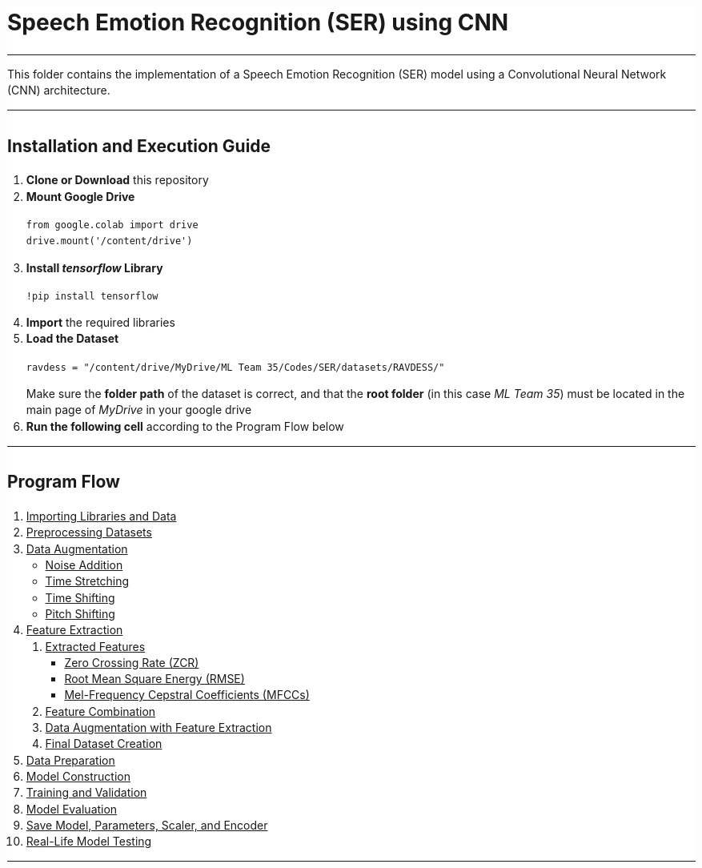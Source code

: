 # Speech Emotion Recognition (SER) using CNN

---

This folder contains the implementation of a Speech Emotion Recognition (SER) model using a Convolutional Neural Network (CNN) architecture.

--- 

## Installation and Execution Guide

1. **Clone or Download** this repository
2. **Mount Google Drive**
    ```
    from google.colab import drive
    drive.mount('/content/drive')
    ```
3. **Install *tensorflow* Library**
    ```
    !pip install tensorflow
    ```
4. **Import** the required libraries 
5. **Load the Dataset**
    ```
    ravdess = "/content/drive/MyDrive/ML Team 35/Codes/SER/datasets/RAVDESS/"
    ```
    Make sure the **folder path** of the dataset is correct, and that the **root folder** (in this case *ML Team 35*) must be located in the main page of *MyDrive* in your google drive
6. **Run the following cell** according to the Program Flow below

---

## Program Flow
1. [Importing Libraries and Data](#importing-libraries-and-data)
2. [Preprocessing Datasets](#preprocessing-datasets)
3. [Data Augmentation](#data-augmentation)
   - [Noise Addition](#noise-addition)
   - [Time Stretching](#time-stretching)
   - [Time Shifting](#time-shifting)
   - [Pitch Shifting](#pitch-shifting)
4. [Feature Extraction](#feature-extraction)
   1. [Extracted Features](#extracted-feature)
      - [Zero Crossing Rate (ZCR)](#zero-crossing-rate-zcr)
      - [Root Mean Square Energy (RMSE)](#root-mean-square-energy-rmse)
      - [Mel-Frequency Cepstral Coefficients (MFCCs)](#mel-frequency-cepstral-coefficients-mfccs)
   2. [Feature Combination](#feature-combination)
   3. [Data Augmentation with Feature Extraction](#data-augmentation-with-feature-extraction)
   4. [Final Dataset Creation](#final-dataset-creation)
5. [Data Preparation](#data-preparation)
6. [Model Construction](#model-construction)
7. [Training and Validation](#training-and-validation)
8. [Model Evaluation](#model-evaluation)
9. [Save Model, Parameters, Scaler, and Encoder](#save-model-parameters-scaler-and-encoder)
10. [Real-Life Model Testing](#real-life-model-testing)

---